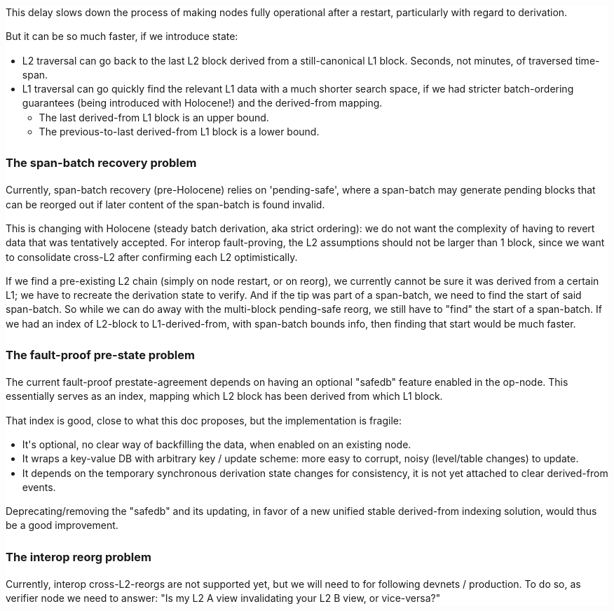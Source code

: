 This delay slows down the process of making nodes fully operational after a restart,
particularly with regard to derivation.

But it can be so much faster, if we introduce state:
- L2 traversal can go back to the last L2 block derived from a still-canonical L1 block.
  Seconds, not minutes, of traversed time-span.
- L1 traversal can go quickly find the relevant L1 data with a much shorter search space,
  if we had stricter batch-ordering guarantees (being introduced with Holocene!) and the derived-from mapping.
    - The last derived-from L1 block is an upper bound.
    - The previous-to-last derived-from L1 block is a lower bound.

### The span-batch recovery problem

Currently, span-batch recovery (pre-Holocene) relies on 'pending-safe',
where a span-batch may generate pending blocks that can be reorged out
if later content of the span-batch is found invalid.

This is changing with Holocene (steady batch derivation, aka strict ordering): we do not want the complexity of having to revert data that was tentatively accepted.
For interop fault-proving, the L2 assumptions should not be larger than 1 block,
since we want to consolidate cross-L2 after confirming each L2 optimistically.

If we find a pre-existing L2 chain (simply on node restart, or on reorg),
we currently cannot be sure it was derived from a certain L1; we have to recreate the derivation state to verify.
And if the tip was part of a span-batch, we need to find the start of said span-batch.
So while we can do away with the multi-block pending-safe reorg, we still have to "find" the start of a span-batch.
If we had an index of L2-block to L1-derived-from, with span-batch bounds info,
then finding that start would be much faster.

### The fault-proof pre-state problem

The current fault-proof prestate-agreement depends on having an optional "safedb" feature enabled in the op-node.
This essentially serves as an index, mapping which L2 block has been derived from which L1 block.

That index is good, close to what this doc proposes, but the implementation is fragile:
- It's optional, no clear way of backfilling the data, when enabled on an existing node.
- It wraps a key-value DB with arbitrary key / update scheme: more easy to corrupt, noisy (level/table changes) to update.
- It depends on the temporary synchronous derivation state changes for consistency,
  it is not yet attached to clear derived-from events.

Deprecating/removing the "safedb" and its updating, in favor of a new unified stable derived-from indexing solution,
would thus be a good improvement.

### The interop reorg problem

Currently, interop cross-L2-reorgs are not supported yet, but we will need to for following devnets / production.
To do so, as verifier node we need to answer: "Is my L2 A view invalidating your L2 B view, or vice-versa?"
